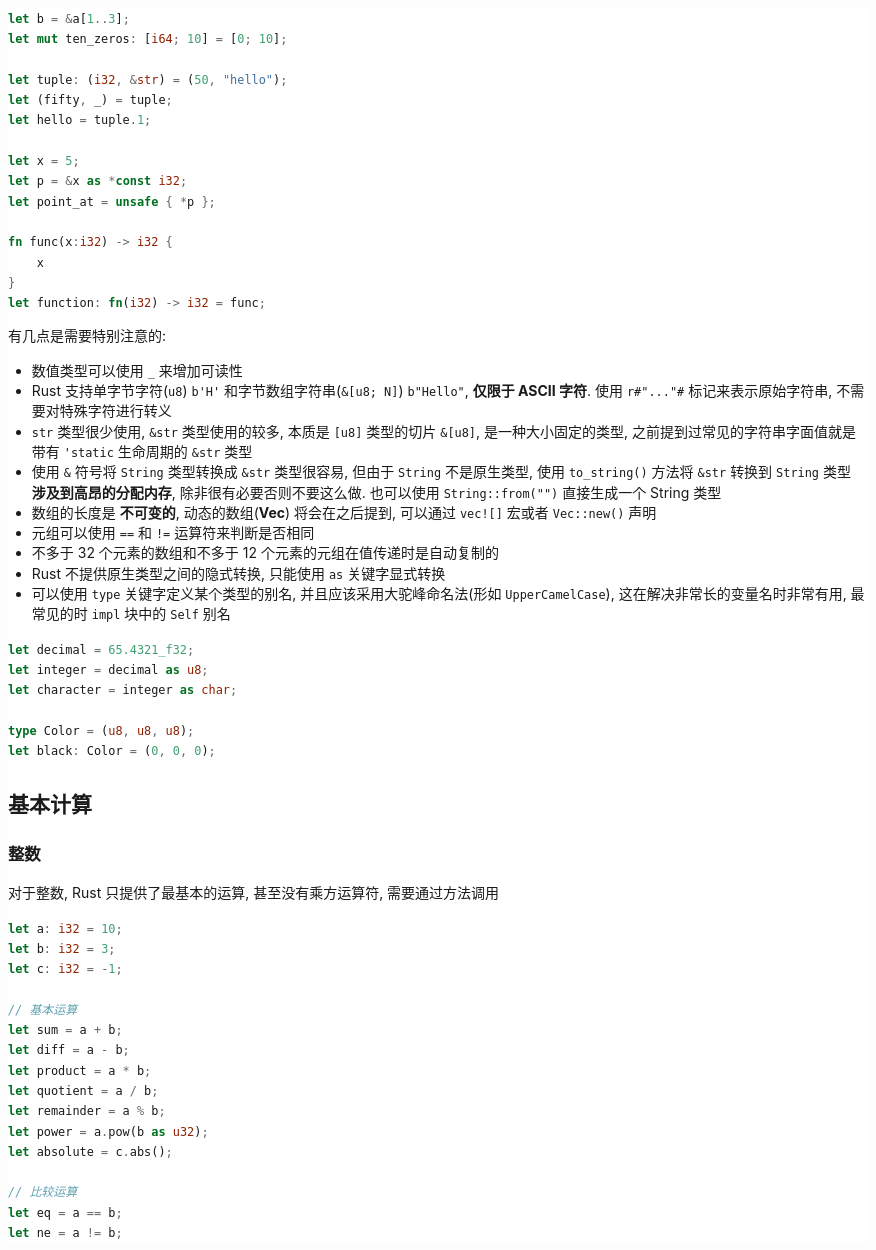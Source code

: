 ```rust
let b = &a[1..3];
let mut ten_zeros: [i64; 10] = [0; 10];

let tuple: (i32, &str) = (50, "hello");
let (fifty, _) = tuple;
let hello = tuple.1;

let x = 5;
let p = &x as *const i32;
let point_at = unsafe { *p };

fn func(x:i32) -> i32 {
    x
}
let function: fn(i32) -> i32 = func;
```

有几点是需要特别注意的:

- 数值类型可以使用 `_` 来增加可读性
- Rust 支持单字节字符(`u8`) `b'H'` 和字节数组字符串(`&[u8; N]`) `b"Hello"`, **仅限于 ASCII 字符**. 使用 `r#"..."#` 标记来表示原始字符串, 不需要对特殊字符进行转义
- `str` 类型很少使用, `&str` 类型使用的较多, 本质是 `[u8]` 类型的切片 `&[u8]`, 是一种大小固定的类型, 之前提到过常见的字符串字面值就是带有 `'static` 生命周期的 `&str` 类型
- 使用 `&` 符号将 `String` 类型转换成 `&str` 类型很容易, 但由于 `String` 不是原生类型, 使用 `to_string()` 方法将 `&str` 转换到 `String` 类型 **涉及到高昂的分配内存**, 除非很有必要否则不要这么做. 也可以使用 `String::from("")` 直接生成一个 String 类型
- 数组的长度是 **不可变的**, 动态的数组(**Vec**) 将会在之后提到, 可以通过 `vec![]` 宏或者 `Vec::new()` 声明
- 元组可以使用 `==` 和 `!=` 运算符来判断是否相同
- 不多于 32 个元素的数组和不多于 12 个元素的元组在值传递时是自动复制的
- Rust 不提供原生类型之间的隐式转换, 只能使用 `as` 关键字显式转换
- 可以使用 `type` 关键字定义某个类型的别名, 并且应该采用大驼峰命名法(形如 `UpperCamelCase`), 这在解决非常长的变量名时非常有用, 最常见的时 `impl` 块中的 `Self` 别名

```rust
let decimal = 65.4321_f32;
let integer = decimal as u8;
let character = integer as char;

type Color = (u8, u8, u8);
let black: Color = (0, 0, 0);
```

## 基本计算

### 整数

对于整数, Rust 只提供了最基本的运算, 甚至没有乘方运算符, 需要通过方法调用

```rs
let a: i32 = 10;
let b: i32 = 3;
let c: i32 = -1;

// 基本运算
let sum = a + b;
let diff = a - b;
let product = a * b;
let quotient = a / b;
let remainder = a % b;
let power = a.pow(b as u32);
let absolute = c.abs();

// 比较运算
let eq = a == b;
let ne = a != b;
```